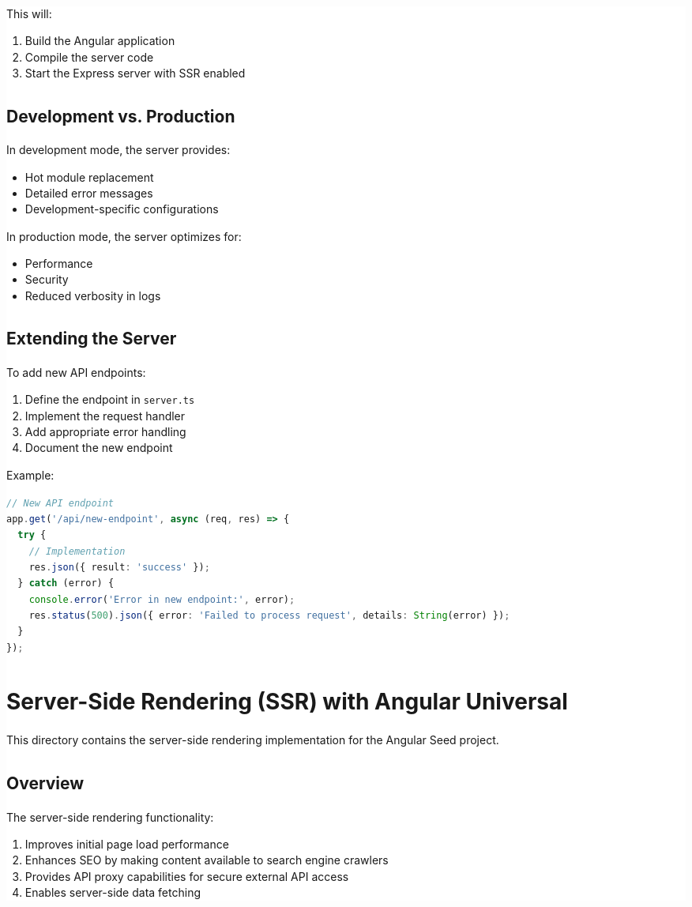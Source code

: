 This will:
1. Build the Angular application
2. Compile the server code
3. Start the Express server with SSR enabled

## Development vs. Production

In development mode, the server provides:
- Hot module replacement
- Detailed error messages
- Development-specific configurations

In production mode, the server optimizes for:
- Performance
- Security
- Reduced verbosity in logs

## Extending the Server

To add new API endpoints:

1. Define the endpoint in `server.ts`
2. Implement the request handler
3. Add appropriate error handling
4. Document the new endpoint

Example:

```typescript
// New API endpoint
app.get('/api/new-endpoint', async (req, res) => {
  try {
    // Implementation
    res.json({ result: 'success' });
  } catch (error) {
    console.error('Error in new endpoint:', error);
    res.status(500).json({ error: 'Failed to process request', details: String(error) });
  }
});
```
# Server-Side Rendering (SSR) with Angular Universal

This directory contains the server-side rendering implementation for the Angular Seed project.

## Overview

The server-side rendering functionality:

1. Improves initial page load performance
2. Enhances SEO by making content available to search engine crawlers
3. Provides API proxy capabilities for secure external API access
4. Enables server-side data fetching
